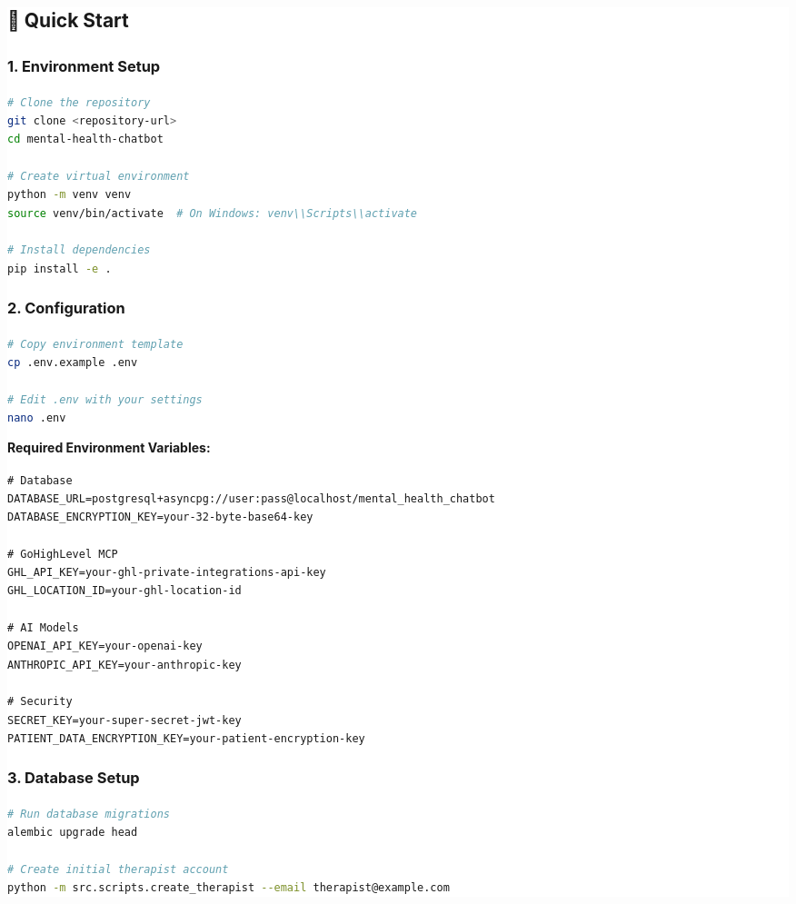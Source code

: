 ## 🚀 Quick Start

### 1. Environment Setup

```bash
# Clone the repository
git clone <repository-url>
cd mental-health-chatbot

# Create virtual environment
python -m venv venv
source venv/bin/activate  # On Windows: venv\\Scripts\\activate

# Install dependencies
pip install -e .
```

### 2. Configuration

```bash
# Copy environment template
cp .env.example .env

# Edit .env with your settings
nano .env
```

**Required Environment Variables:**
```env
# Database
DATABASE_URL=postgresql+asyncpg://user:pass@localhost/mental_health_chatbot
DATABASE_ENCRYPTION_KEY=your-32-byte-base64-key

# GoHighLevel MCP
GHL_API_KEY=your-ghl-private-integrations-api-key
GHL_LOCATION_ID=your-ghl-location-id

# AI Models
OPENAI_API_KEY=your-openai-key
ANTHROPIC_API_KEY=your-anthropic-key

# Security
SECRET_KEY=your-super-secret-jwt-key
PATIENT_DATA_ENCRYPTION_KEY=your-patient-encryption-key
```

### 3. Database Setup

```bash
# Run database migrations
alembic upgrade head

# Create initial therapist account
python -m src.scripts.create_therapist --email therapist@example.com
```
